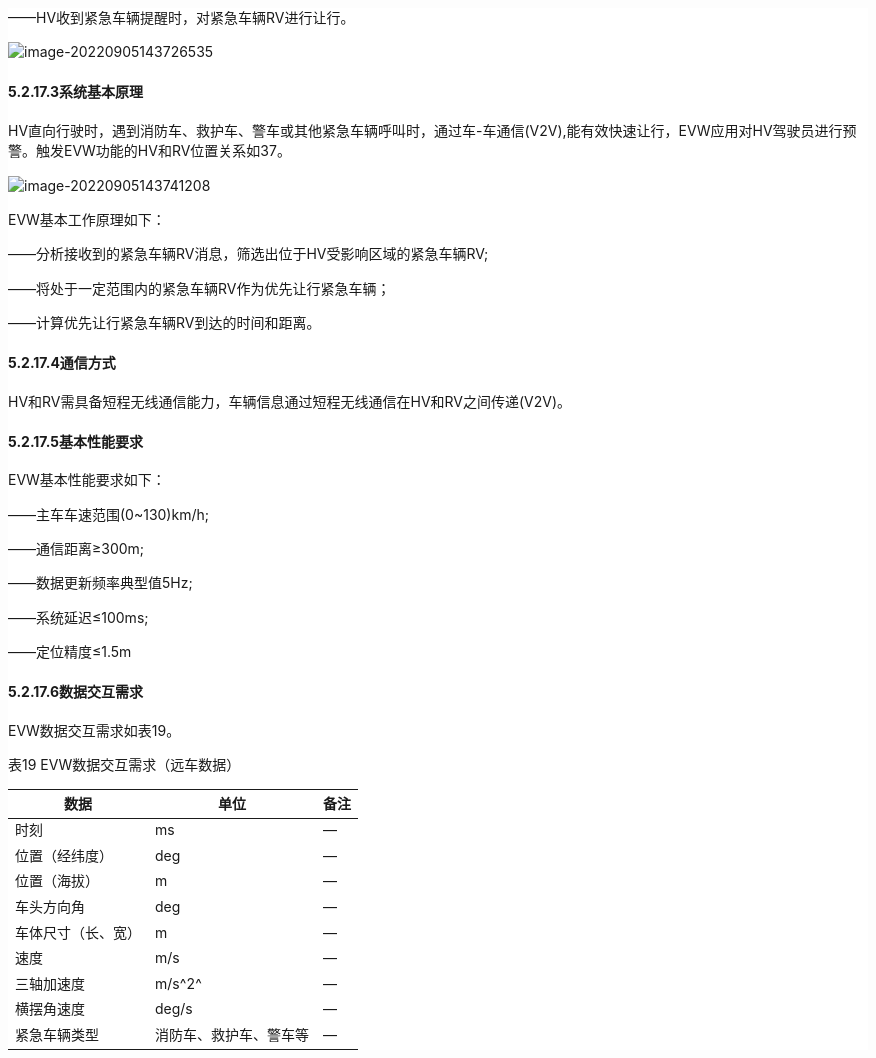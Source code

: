 ——HV收到紧急车辆提醒时，对紧急车辆RV进行让行。

![image-20220905143726535](https://img-blog.csdnimg.cn/img_convert/b263fa81ef680f949768c738f62d7283.png)

#### 5.2.17.3系统基本原理

HV直向行驶时，遇到消防车、救护车、警车或其他紧急车辆呼叫时，通过车-车通信(V2V),能有效快速让行，EVW应用对HV驾驶员进行预警。触发EVW功能的HV和RV位置关系如37。

![image-20220905143741208](https://img-blog.csdnimg.cn/img_convert/b254ffba30f69cf165fc32dff27d1663.png)

EVW基本工作原理如下：

——分析接收到的紧急车辆RV消息，筛选出位于HV受影响区域的紧急车辆RV;

——将处于一定范围内的紧急车辆RV作为优先让行紧急车辆；

——计算优先让行紧急车辆RV到达的时间和距离。

#### 5.2.17.4通信方式

HV和RV需具备短程无线通信能力，车辆信息通过短程无线通信在HV和RV之间传递(V2V)。

#### 5.2.17.5基本性能要求

EVW基本性能要求如下：

——主车车速范围(0~130)km/h;

——通信距离≥300m;

——数据更新频率典型值5Hz;

——系统延迟≤100ms;

——定位精度≤1.5m

#### 5.2.17.6数据交互需求

EVW数据交互需求如表19。

表19 EVW数据交互需求（远车数据）

| 数据               | 单位                   | 备注 |
| ------------------ | ---------------------- | ---- |
| 时刻               | ms                     | —    |
| 位置（经纬度）     | deg                    | —    |
| 位置（海拔）       | m                      | —    |
| 车头方向角         | deg                    | —    |
| 车体尺寸（长、宽） | m                      | —    |
| 速度               | m/s                    | —    |
| 三轴加速度         | m/s^2^                 | —    |
| 横摆角速度         | deg/s                  | —    |
| 紧急车辆类型       | 消防车、救护车、警车等 | —    |
